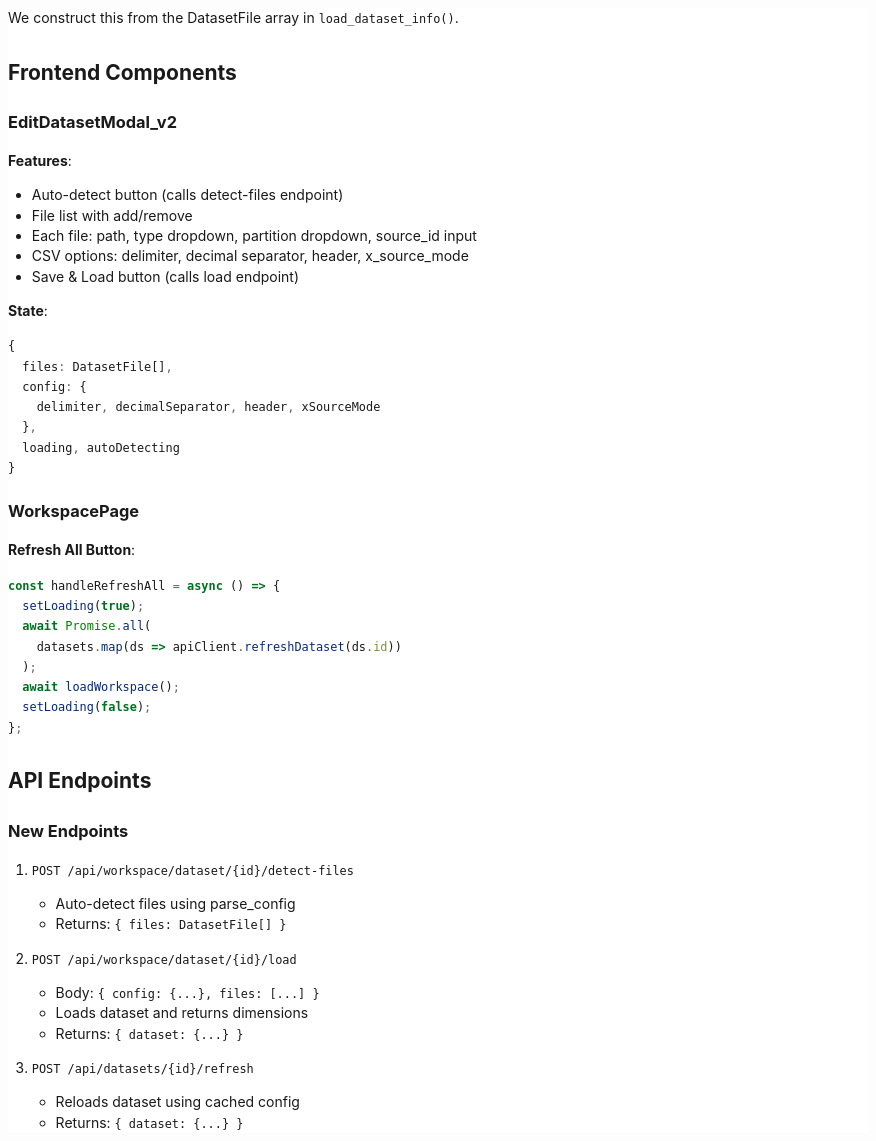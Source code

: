 We construct this from the DatasetFile array in `load_dataset_info()`.

## Frontend Components

### EditDatasetModal_v2

**Features**:
- Auto-detect button (calls detect-files endpoint)
- File list with add/remove
- Each file: path, type dropdown, partition dropdown, source_id input
- CSV options: delimiter, decimal separator, header, x_source_mode
- Save & Load button (calls load endpoint)

**State**:
```typescript
{
  files: DatasetFile[],
  config: {
    delimiter, decimalSeparator, header, xSourceMode
  },
  loading, autoDetecting
}
```

### WorkspacePage

**Refresh All Button**:
```typescript
const handleRefreshAll = async () => {
  setLoading(true);
  await Promise.all(
    datasets.map(ds => apiClient.refreshDataset(ds.id))
  );
  await loadWorkspace();
  setLoading(false);
};
```

## API Endpoints

### New Endpoints

1. `POST /api/workspace/dataset/{id}/detect-files`
   - Auto-detect files using parse_config
   - Returns: `{ files: DatasetFile[] }`

2. `POST /api/workspace/dataset/{id}/load`
   - Body: `{ config: {...}, files: [...] }`
   - Loads dataset and returns dimensions
   - Returns: `{ dataset: {...} }`

3. `POST /api/datasets/{id}/refresh`
   - Reloads dataset using cached config
   - Returns: `{ dataset: {...} }`
